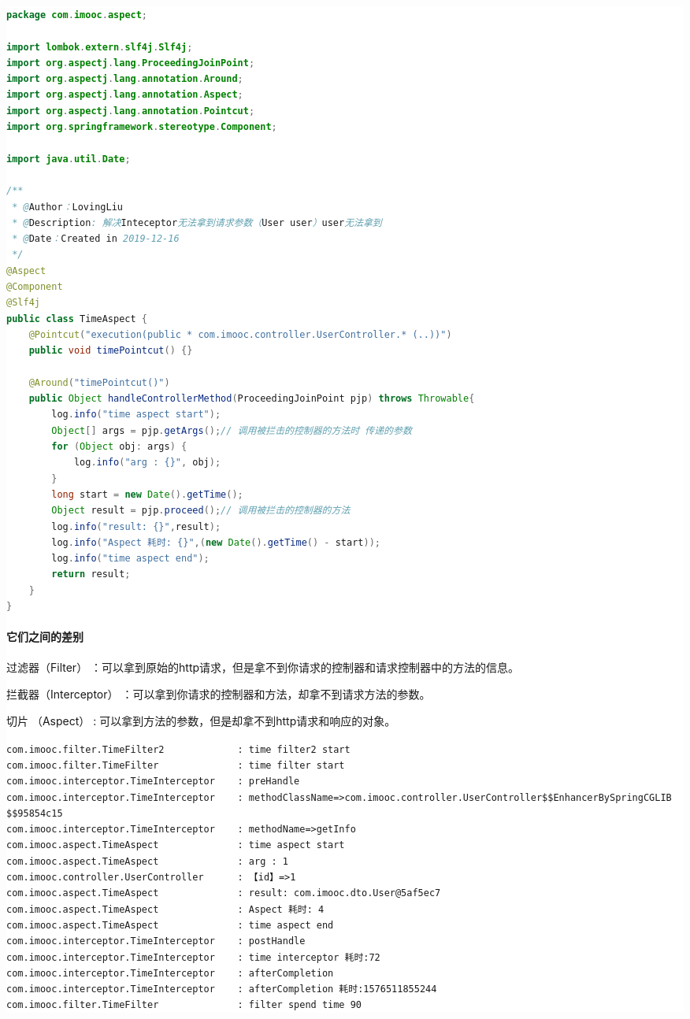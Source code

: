 ```java
package com.imooc.aspect;

import lombok.extern.slf4j.Slf4j;
import org.aspectj.lang.ProceedingJoinPoint;
import org.aspectj.lang.annotation.Around;
import org.aspectj.lang.annotation.Aspect;
import org.aspectj.lang.annotation.Pointcut;
import org.springframework.stereotype.Component;

import java.util.Date;

/**
 * @Author：LovingLiu
 * @Description: 解决Inteceptor无法拿到请求参数（User user）user无法拿到
 * @Date：Created in 2019-12-16
 */
@Aspect
@Component
@Slf4j
public class TimeAspect {
    @Pointcut("execution(public * com.imooc.controller.UserController.* (..))")
    public void timePointcut() {}

    @Around("timePointcut()")
    public Object handleControllerMethod(ProceedingJoinPoint pjp) throws Throwable{
        log.info("time aspect start");
        Object[] args = pjp.getArgs();// 调用被拦击的控制器的方法时 传递的参数
        for (Object obj: args) {
            log.info("arg : {}", obj);
        }
        long start = new Date().getTime();
        Object result = pjp.proceed();// 调用被拦击的控制器的方法
        log.info("result: {}",result);
        log.info("Aspect 耗时: {}",(new Date().getTime() - start));
        log.info("time aspect end");
        return result;
    }
}
```
#### 它们之间的差别
过滤器（Filter）         ：可以拿到原始的http请求，但是拿不到你请求的控制器和请求控制器中的方法的信息。  

拦截器（Interceptor）    ：可以拿到你请求的控制器和方法，却拿不到请求方法的参数。  

切片  （Aspect）         :  可以拿到方法的参数，但是却拿不到http请求和响应的对象。  

```
com.imooc.filter.TimeFilter2             : time filter2 start
com.imooc.filter.TimeFilter              : time filter start
com.imooc.interceptor.TimeInterceptor    : preHandle
com.imooc.interceptor.TimeInterceptor    : methodClassName=>com.imooc.controller.UserController$$EnhancerBySpringCGLIB$$95854c15
com.imooc.interceptor.TimeInterceptor    : methodName=>getInfo
com.imooc.aspect.TimeAspect              : time aspect start
com.imooc.aspect.TimeAspect              : arg : 1
com.imooc.controller.UserController      : 【id】=>1
com.imooc.aspect.TimeAspect              : result: com.imooc.dto.User@5af5ec7
com.imooc.aspect.TimeAspect              : Aspect 耗时: 4
com.imooc.aspect.TimeAspect              : time aspect end
com.imooc.interceptor.TimeInterceptor    : postHandle
com.imooc.interceptor.TimeInterceptor    : time interceptor 耗时:72
com.imooc.interceptor.TimeInterceptor    : afterCompletion
com.imooc.interceptor.TimeInterceptor    : afterCompletion 耗时:1576511855244
com.imooc.filter.TimeFilter              : filter spend time 90
```